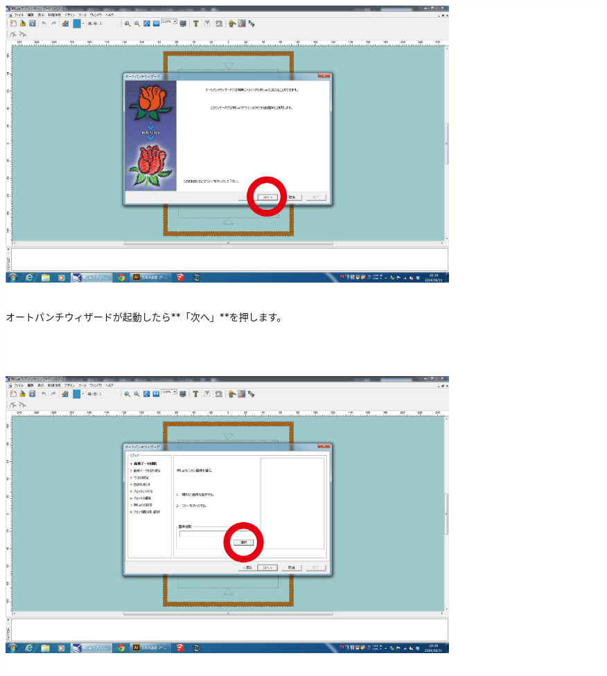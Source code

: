 <img src="assets/img_software_04.jpg" width="640" alt="hi" class="inline"/><br>
<br>

オートパンチウィザードが起動したら**「次へ」**を押します。<br>
<br>
<br>
<br>

<img src="assets/img_software_05.jpg" width="640" alt="hi" class="inline"/><br>
<br>